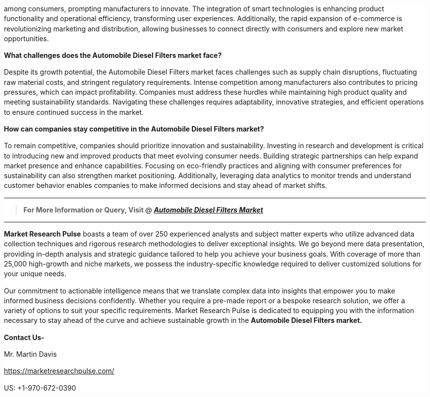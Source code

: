 among consumers, prompting manufacturers to innovate. The integration of smart technologies is enhancing product functionality and operational efficiency, transforming user experiences. Additionally, the rapid expansion of e-commerce is revolutionizing marketing and distribution, allowing businesses to connect directly with consumers and explore new market opportunities.</p><p><strong>What challenges does the Automobile Diesel Filters market face?</strong></p><p>Despite its growth potential, the Automobile Diesel Filters market faces challenges such as supply chain disruptions, fluctuating raw material costs, and stringent regulatory requirements. Intense competition among manufacturers also contributes to pricing pressures, which can impact profitability. Companies must address these hurdles while maintaining high product quality and meeting sustainability standards. Navigating these challenges requires adaptability, innovative strategies, and efficient operations to ensure continued success in the market.</p><p><strong>How can companies stay competitive in the Automobile Diesel Filters market?</strong></p><p>To remain competitive, companies should prioritize innovation and sustainability. Investing in research and development is critical to introducing new and improved products that meet evolving consumer needs. Building strategic partnerships can help expand market presence and enhance capabilities. Focusing on eco-friendly practices and aligning with consumer preferences for sustainability can also strengthen market positioning. Additionally, leveraging data analytics to monitor trends and understand customer behavior enables companies to make informed decisions and stay ahead of market shifts.</p><hr /><blockquote><p><strong>For More Information or Query, Visit @&nbsp;<em><a href="https://marketresearchpulse.com/report/107658/automobile-diesel-filters-market?utm_source=Linkedin&utm_medium=025">Automobile Diesel Filters Market</a></em></strong></p></blockquote><hr /><p><strong>Market Research Pulse</strong> boasts a team of over 250 experienced analysts and subject matter experts who utilize advanced data collection techniques and rigorous research methodologies to deliver exceptional insights. We go beyond mere data presentation, providing in-depth analysis and strategic guidance tailored to help you achieve your business goals. With coverage of more than 25,000 high-growth and niche markets, we possess the industry-specific knowledge required to deliver customized solutions for your unique needs.</p><p>Our commitment to actionable intelligence means that we translate complex data into insights that empower you to make informed business decisions confidently. Whether you require a pre-made report or a bespoke research solution, we offer a variety of options to suit your specific requirements. Market Research Pulse is dedicated to equipping you with the information necessary to stay ahead of the curve and achieve sustainable growth in the <strong>Automobile Diesel Filters market.</strong></p><p><strong>Contact Us-</strong></p><p>Mr. Martin Davis</p><p>https://marketresearchpulse.com/</p><p>US: +1-970-672-0390</p>